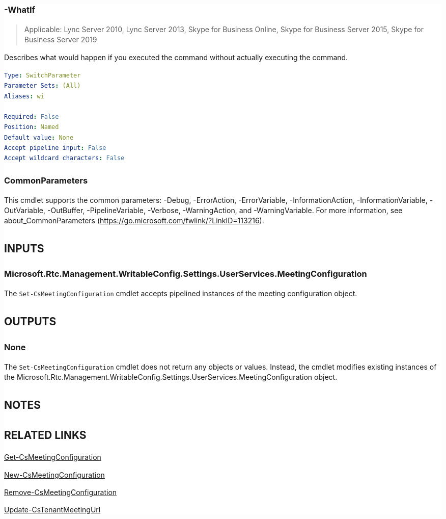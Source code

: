 ### -WhatIf

> Applicable: Lync Server 2010, Lync Server 2013, Skype for Business Online, Skype for Business Server 2015, Skype for Business Server 2019

Describes what would happen if you executed the command without actually executing the command.

```yaml
Type: SwitchParameter
Parameter Sets: (All)
Aliases: wi

Required: False
Position: Named
Default value: None
Accept pipeline input: False
Accept wildcard characters: False
```

### CommonParameters
This cmdlet supports the common parameters: -Debug, -ErrorAction, -ErrorVariable, -InformationAction, -InformationVariable, -OutVariable, -OutBuffer, -PipelineVariable, -Verbose, -WarningAction, and -WarningVariable. For more information, see about_CommonParameters (https://go.microsoft.com/fwlink/?LinkID=113216).

## INPUTS

### Microsoft.Rtc.Management.WritableConfig.Settings.UserServices.MeetingConfiguration

The `Set-CsMeetingConfiguration` cmdlet accepts pipelined instances of the meeting configuration object.

## OUTPUTS

### None
The `Set-CsMeetingConfiguration` cmdlet does not return any objects or values.
Instead, the cmdlet modifies existing instances of the Microsoft.Rtc.Management.WritableConfig.Settings.UserServices.MeetingConfiguration object.

## NOTES

## RELATED LINKS

[Get-CsMeetingConfiguration](Get-CsMeetingConfiguration.md)

[New-CsMeetingConfiguration](New-CsMeetingConfiguration.md)

[Remove-CsMeetingConfiguration](Remove-CsMeetingConfiguration.md)

[Update-CsTenantMeetingUrl](Update-CsTenantMeetingUrl.md)
